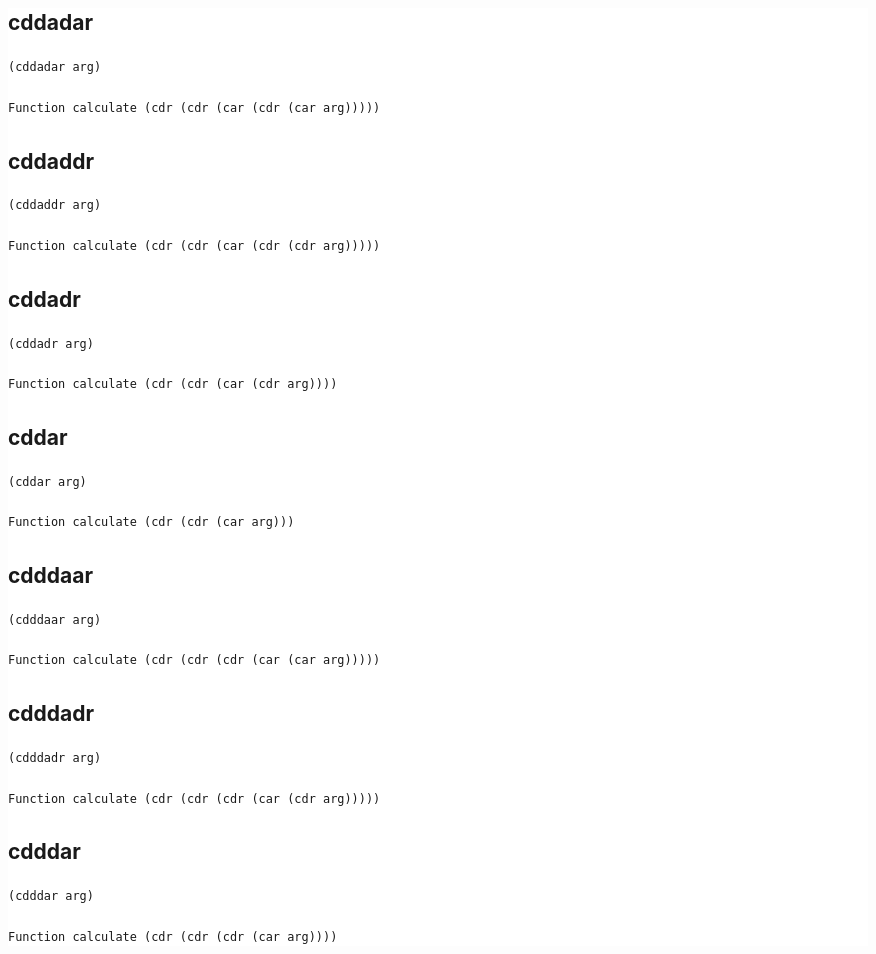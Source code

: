 ## cddadar
```
(cddadar arg)

Function calculate (cdr (cdr (car (cdr (car arg)))))
```

## cddaddr
```
(cddaddr arg)

Function calculate (cdr (cdr (car (cdr (cdr arg)))))
```

## cddadr
```
(cddadr arg)

Function calculate (cdr (cdr (car (cdr arg))))
```

## cddar
```
(cddar arg)

Function calculate (cdr (cdr (car arg)))
```

## cdddaar
```
(cdddaar arg)

Function calculate (cdr (cdr (cdr (car (car arg)))))
```

## cdddadr
```
(cdddadr arg)

Function calculate (cdr (cdr (cdr (car (cdr arg)))))
```

## cdddar
```
(cdddar arg)

Function calculate (cdr (cdr (cdr (car arg))))
```
